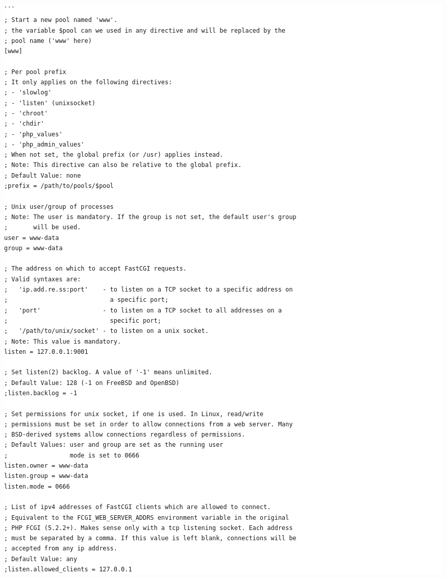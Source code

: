     ```
    ; Start a new pool named 'www'.
    ; the variable $pool can we used in any directive and will be replaced by the
    ; pool name ('www' here)
    [www]
    
    ; Per pool prefix
    ; It only applies on the following directives:
    ; - 'slowlog'
    ; - 'listen' (unixsocket)
    ; - 'chroot'
    ; - 'chdir'
    ; - 'php_values'
    ; - 'php_admin_values'
    ; When not set, the global prefix (or /usr) applies instead.
    ; Note: This directive can also be relative to the global prefix.
    ; Default Value: none
    ;prefix = /path/to/pools/$pool
    
    ; Unix user/group of processes
    ; Note: The user is mandatory. If the group is not set, the default user's group
    ;       will be used.
    user = www-data
    group = www-data
    
    ; The address on which to accept FastCGI requests.
    ; Valid syntaxes are:
    ;   'ip.add.re.ss:port'    - to listen on a TCP socket to a specific address on
    ;                            a specific port;
    ;   'port'                 - to listen on a TCP socket to all addresses on a
    ;                            specific port;
    ;   '/path/to/unix/socket' - to listen on a unix socket.
    ; Note: This value is mandatory.
    listen = 127.0.0.1:9001
    
    ; Set listen(2) backlog. A value of '-1' means unlimited.
    ; Default Value: 128 (-1 on FreeBSD and OpenBSD)
    ;listen.backlog = -1
    
    ; Set permissions for unix socket, if one is used. In Linux, read/write
    ; permissions must be set in order to allow connections from a web server. Many
    ; BSD-derived systems allow connections regardless of permissions.
    ; Default Values: user and group are set as the running user
    ;                 mode is set to 0666
    listen.owner = www-data
    listen.group = www-data
    listen.mode = 0666
    
    ; List of ipv4 addresses of FastCGI clients which are allowed to connect.
    ; Equivalent to the FCGI_WEB_SERVER_ADDRS environment variable in the original
    ; PHP FCGI (5.2.2+). Makes sense only with a tcp listening socket. Each address
    ; must be separated by a comma. If this value is left blank, connections will be
    ; accepted from any ip address.
    ; Default Value: any
    ;listen.allowed_clients = 127.0.0.1
    